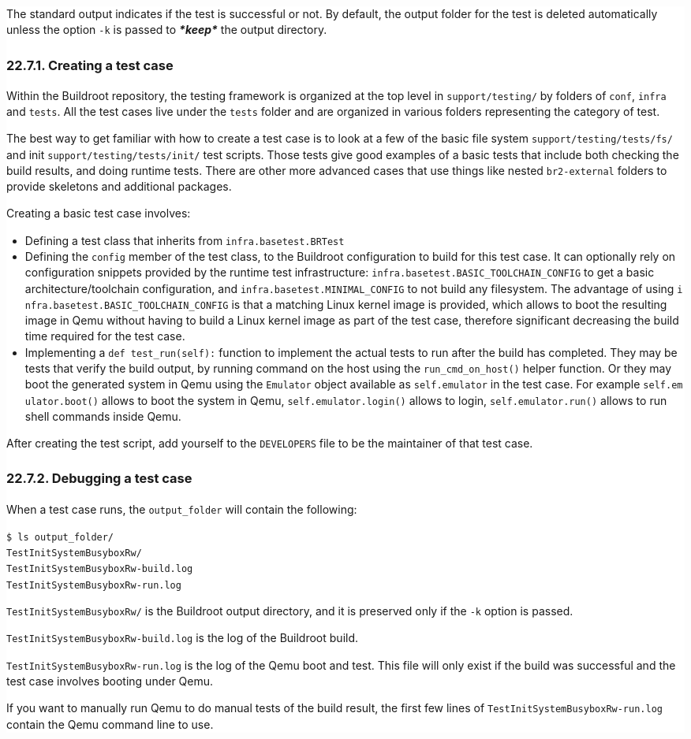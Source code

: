 The standard output indicates if the test is successful or not. By default, the output folder for the test is deleted automatically unless the option `-k` is passed to ***\*keep\**** the output directory.

### 22.7.1. Creating a test case

Within the Buildroot repository, the testing framework is organized at the top level in `support/testing/` by folders of `conf`, `infra` and `tests`. All the test cases live under the `tests` folder and are organized in various folders representing the category of test.

The best way to get familiar with how to create a test case is to look at a few of the basic file system `support/testing/tests/fs/` and init `support/testing/tests/init/` test scripts. Those tests give good examples of a basic tests that include both checking the build results, and doing runtime tests. There are other more advanced cases that use things like nested `br2-external` folders to provide skeletons and additional packages.

Creating a basic test case involves:

- Defining a test class that inherits from `infra.basetest.BRTest`
- Defining the `config` member of the test class, to the Buildroot configuration to build for this test case. It can optionally rely on configuration snippets provided by the runtime test infrastructure: `infra.basetest.BASIC_TOOLCHAIN_CONFIG` to get a basic architecture/toolchain configuration, and `infra.basetest.MINIMAL_CONFIG` to not build any filesystem. The advantage of using `infra.basetest.BASIC_TOOLCHAIN_CONFIG` is that a matching Linux kernel image is provided, which allows to boot the resulting image in Qemu without having to build a Linux kernel image as part of the test case, therefore significant decreasing the build time required for the test case.
- Implementing a `def test_run(self):` function to implement the actual tests to run after the build has completed. They may be tests that verify the build output, by running command on the host using the `run_cmd_on_host()` helper function. Or they may boot the generated system in Qemu using the `Emulator` object available as `self.emulator` in the test case. For example `self.emulator.boot()` allows to boot the system in Qemu, `self.emulator.login()` allows to login, `self.emulator.run()` allows to run shell commands inside Qemu.

After creating the test script, add yourself to the `DEVELOPERS` file to be the maintainer of that test case.

### 22.7.2. Debugging a test case

When a test case runs, the `output_folder` will contain the following:

```
$ ls output_folder/
TestInitSystemBusyboxRw/
TestInitSystemBusyboxRw-build.log
TestInitSystemBusyboxRw-run.log
```

`TestInitSystemBusyboxRw/` is the Buildroot output directory, and it is preserved only if the `-k` option is passed.

`TestInitSystemBusyboxRw-build.log` is the log of the Buildroot build.

`TestInitSystemBusyboxRw-run.log` is the log of the Qemu boot and test. This file will only exist if the build was successful and the test case involves booting under Qemu.

If you want to manually run Qemu to do manual tests of the build result, the first few lines of `TestInitSystemBusyboxRw-run.log` contain the Qemu command line to use.

